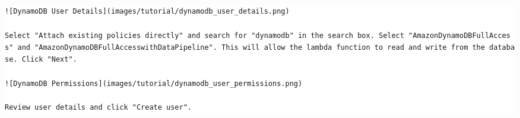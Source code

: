 	![DynamoDB User Details](images/tutorial/dynamodb_user_details.png)
	
	Select "Attach existing policies directly" and search for "dynamodb" in the search box. Select "AmazonDynamoDBFullAccess" and "AmazonDynamoDBFullAccesswithDataPipeline". This will allow the lambda function to read and write from the database. Click "Next".
	
	![DynamoDB Permissions](images/tutorial/dynamodb_user_permissions.png)

	Review user details and click "Create user".
	